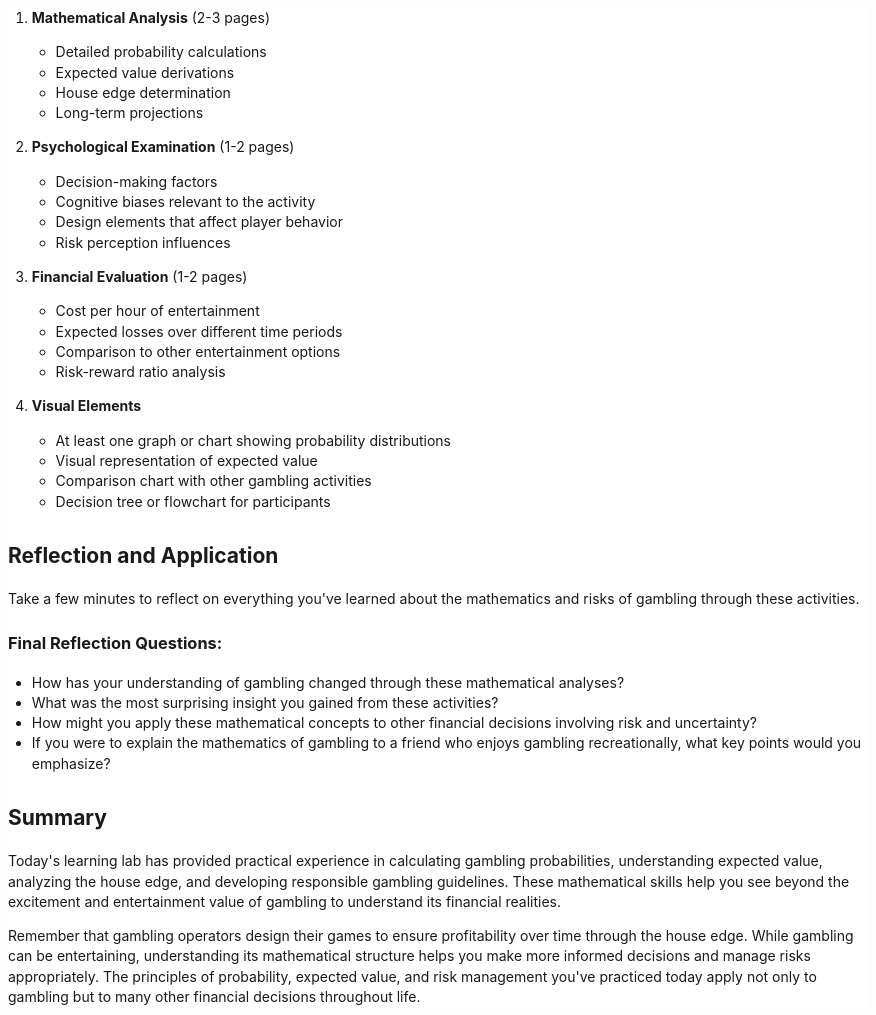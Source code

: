 1. **Mathematical Analysis** (2-3 pages)
   - Detailed probability calculations
   - Expected value derivations
   - House edge determination
   - Long-term projections

2. **Psychological Examination** (1-2 pages)
   - Decision-making factors
   - Cognitive biases relevant to the activity
   - Design elements that affect player behavior
   - Risk perception influences

3. **Financial Evaluation** (1-2 pages)
   - Cost per hour of entertainment
   - Expected losses over different time periods
   - Comparison to other entertainment options
   - Risk-reward ratio analysis

4. **Visual Elements**
   - At least one graph or chart showing probability distributions
   - Visual representation of expected value
   - Comparison chart with other gambling activities
   - Decision tree or flowchart for participants

## Reflection and Application

Take a few minutes to reflect on everything you've learned about the mathematics and risks of gambling through these activities.

### Final Reflection Questions:

- How has your understanding of gambling changed through these mathematical analyses?
- What was the most surprising insight you gained from these activities?
- How might you apply these mathematical concepts to other financial decisions involving risk and uncertainty?
- If you were to explain the mathematics of gambling to a friend who enjoys gambling recreationally, what key points would you emphasize?

## Summary

Today's learning lab has provided practical experience in calculating gambling probabilities, understanding expected value, analyzing the house edge, and developing responsible gambling guidelines. These mathematical skills help you see beyond the excitement and entertainment value of gambling to understand its financial realities.

Remember that gambling operators design their games to ensure profitability over time through the house edge. While gambling can be entertaining, understanding its mathematical structure helps you make more informed decisions and manage risks appropriately. The principles of probability, expected value, and risk management you've practiced today apply not only to gambling but to many other financial decisions throughout life.
